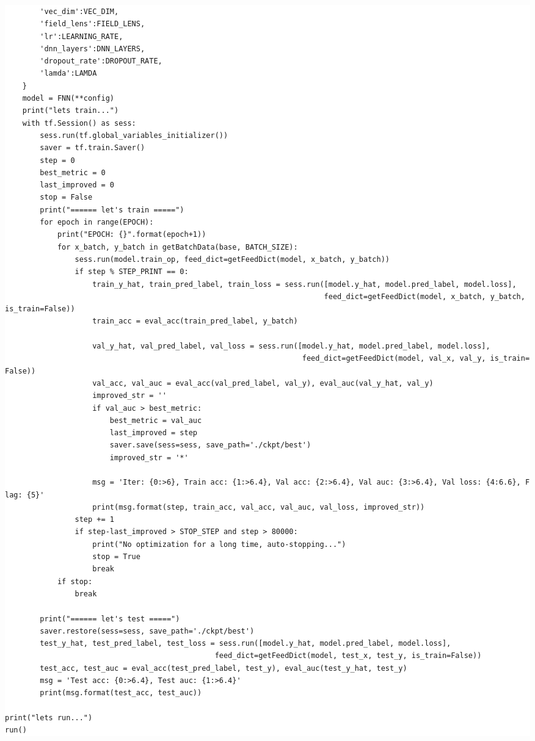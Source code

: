 ```
        'vec_dim':VEC_DIM,
        'field_lens':FIELD_LENS,
        'lr':LEARNING_RATE,
        'dnn_layers':DNN_LAYERS,
        'dropout_rate':DROPOUT_RATE,
        'lamda':LAMDA
    }
    model = FNN(**config)
    print("lets train...")
    with tf.Session() as sess:
        sess.run(tf.global_variables_initializer())
        saver = tf.train.Saver()
        step = 0
        best_metric = 0
        last_improved = 0
        stop = False
        print("====== let's train =====")
        for epoch in range(EPOCH):
            print("EPOCH: {}".format(epoch+1))
            for x_batch, y_batch in getBatchData(base, BATCH_SIZE):
                sess.run(model.train_op, feed_dict=getFeedDict(model, x_batch, y_batch))
                if step % STEP_PRINT == 0:
                    train_y_hat, train_pred_label, train_loss = sess.run([model.y_hat, model.pred_label, model.loss],
                                                                         feed_dict=getFeedDict(model, x_batch, y_batch, is_train=False))
                    train_acc = eval_acc(train_pred_label, y_batch)

                    val_y_hat, val_pred_label, val_loss = sess.run([model.y_hat, model.pred_label, model.loss],
                                                                    feed_dict=getFeedDict(model, val_x, val_y, is_train=False))
                    val_acc, val_auc = eval_acc(val_pred_label, val_y), eval_auc(val_y_hat, val_y)
                    improved_str = ''
                    if val_auc > best_metric:
                        best_metric = val_auc
                        last_improved = step
                        saver.save(sess=sess, save_path='./ckpt/best')
                        improved_str = '*'

                    msg = 'Iter: {0:>6}, Train acc: {1:>6.4}, Val acc: {2:>6.4}, Val auc: {3:>6.4}, Val loss: {4:6.6}, Flag: {5}'
                    print(msg.format(step, train_acc, val_acc, val_auc, val_loss, improved_str))
                step += 1
                if step-last_improved > STOP_STEP and step > 80000:
                    print("No optimization for a long time, auto-stopping...")
                    stop = True
                    break
            if stop:
                break

        print("====== let's test =====")
        saver.restore(sess=sess, save_path='./ckpt/best')
        test_y_hat, test_pred_label, test_loss = sess.run([model.y_hat, model.pred_label, model.loss],
                                                feed_dict=getFeedDict(model, test_x, test_y, is_train=False))
        test_acc, test_auc = eval_acc(test_pred_label, test_y), eval_auc(test_y_hat, test_y)
        msg = 'Test acc: {0:>6.4}, Test auc: {1:>6.4}'
        print(msg.format(test_acc, test_auc))

print("lets run...")
run()
```